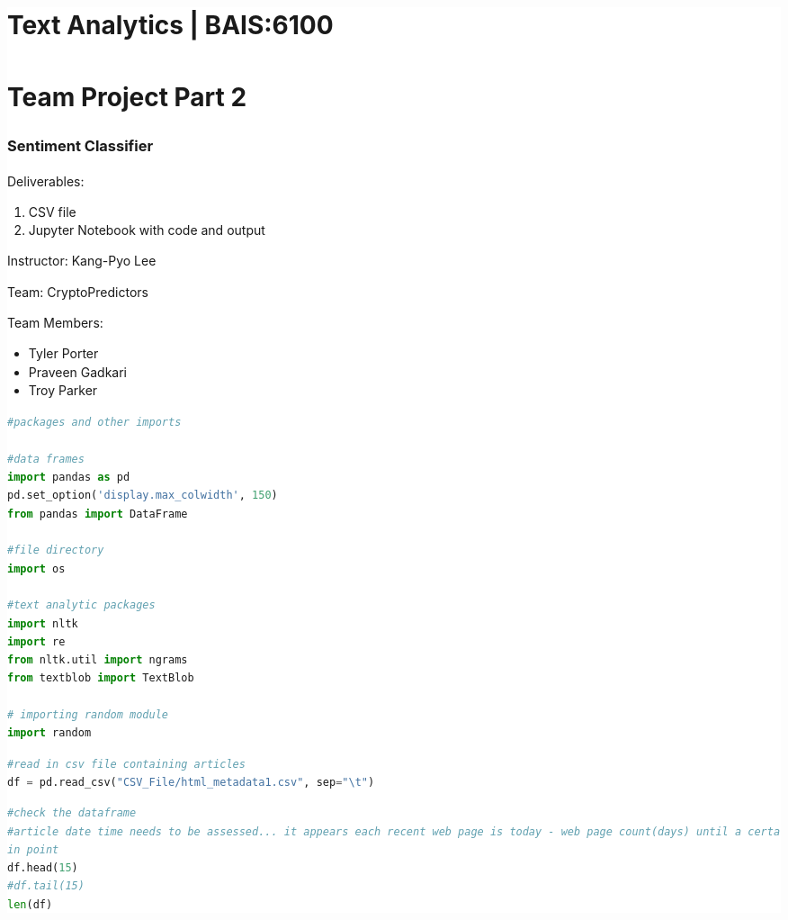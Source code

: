 # Text Analytics | BAIS:6100
# Team Project Part 2
### Sentiment Classifier


Deliverables:
1. CSV file
2. Jupyter Notebook with code and output

Instructor: Kang-Pyo Lee 

Team: CryptoPredictors

Team Members:
- Tyler Porter
- Praveen Gadkari
- Troy Parker


```python
#packages and other imports

#data frames
import pandas as pd
pd.set_option('display.max_colwidth', 150)
from pandas import DataFrame

#file directory
import os
   
#text analytic packages
import nltk
import re
from nltk.util import ngrams
from textblob import TextBlob

# importing random module 
import random
```


```python
#read in csv file containing articles
df = pd.read_csv("CSV_File/html_metadata1.csv", sep="\t")
```


```python
#check the dataframe
#article date time needs to be assessed... it appears each recent web page is today - web page count(days) until a certain point
df.head(15)
#df.tail(15)
len(df)
```

